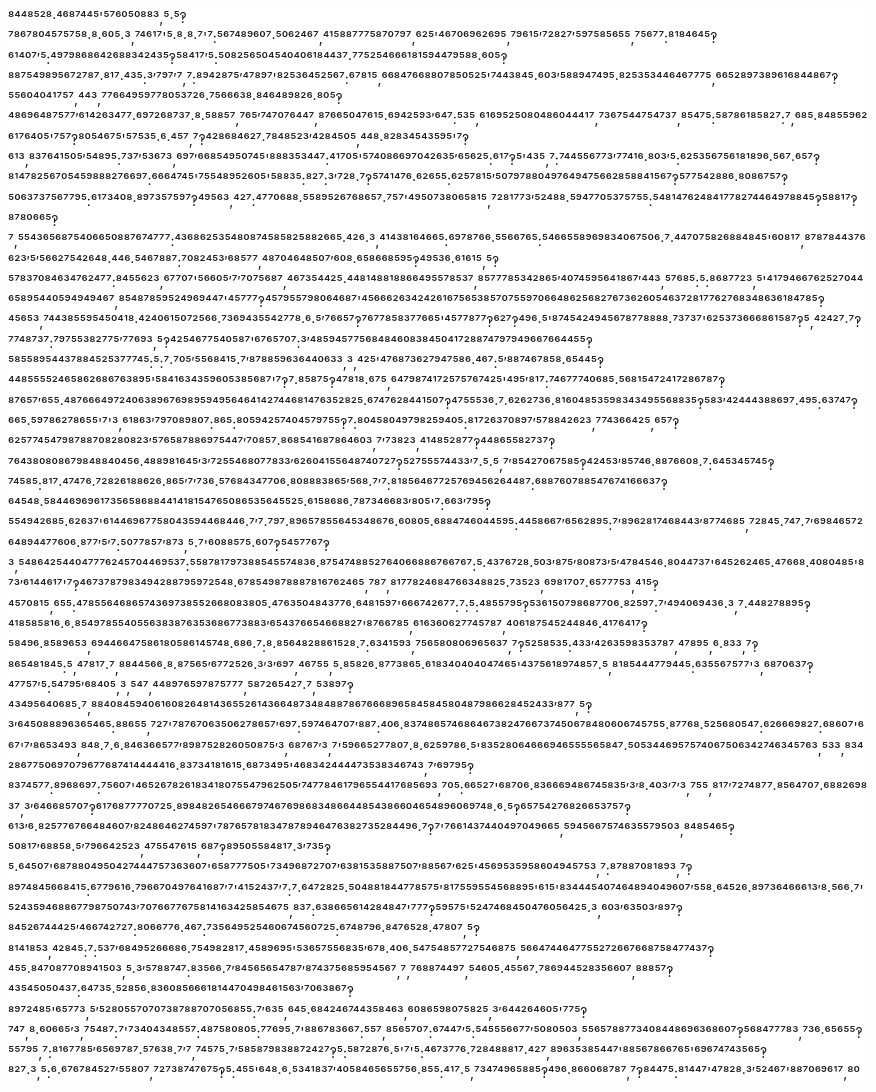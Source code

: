 ⁸⁴⁴⁸⁵²⁸·⁴⁶⁸⁷⁴⁴⁵'⁵⁷⁶⁰⁵⁰⁸⁸³,⁵·⁵‽⁷⁸⁶⁷⁸⁰⁴⁵⁷⁵⁷⁵⁸·⁸·⁶⁰⁵·³,⁷⁴⁶¹⁷'⁵·⁸·⁸·⁷'⁷:⁵⁶⁷⁴⁸⁹⁶⁰⁷·⁵⁰⁶²⁴⁶⁷,⁴¹⁵⁸⁸⁷⁷⁷⁵⁸⁷⁰⁷⁹⁷,⁶²⁵'⁴⁶⁷⁰⁶⁹⁶²⁶⁹⁵,⁷⁹⁶¹⁵′⁷²⁸²⁷′⁵⁹⁷⁵⁸⁵⁶⁵⁵,⁷⁵⁶⁷⁷:⁸¹⁸⁴⁶⁴⁵‽⁶¹⁴⁰⁷′⁵:⁴⁹⁷⁹⁸⁶⁸⁶⁴²⁶⁸⁸³⁴²⁴³⁵‽⁵⁸⁴¹⁷′⁵:⁵⁰⁸²⁵⁶⁵⁰⁴⁵⁴⁰⁴⁰⁶¹⁸⁴⁴³⁷·⁷⁷⁵²⁵⁴⁶⁶⁶¹⁸¹⁵⁹⁴⁴⁷⁹⁵⁸⁸·⁶⁰⁵‽⁸⁸⁷⁵⁴⁹⁸⁹⁵⁶⁷²⁷⁸⁷·⁸¹⁷·⁴³⁵:³′⁷⁹⁷′⁷,⁷:⁸⁹⁴²⁸⁷⁵′⁴⁷⁸⁹⁷'⁸²⁵³⁶⁴⁵²⁵⁶⁷:⁶⁷⁸¹⁵,⁶⁶⁸⁴⁷⁶⁶⁸⁸⁰⁷⁸⁵⁰⁵²⁵'⁷⁴⁴³⁸⁴⁵·⁶⁰³′⁵⁸⁸⁹⁴⁷⁴⁹⁵·⁸²⁵³⁵³⁴⁴⁶⁴⁶⁷⁷⁷⁵,⁶⁶⁵²⁸⁹⁷³⁸⁹⁶¹⁶⁸⁴⁴⁸⁶⁷‽⁵⁵⁶⁰⁴⁰⁴¹⁷⁵⁷,⁴⁴³,⁷⁷⁶⁶⁴⁹⁵⁹⁷⁷⁸⁰⁵³⁷²⁶·⁷⁵⁶⁶⁶³⁸·⁸⁴⁶⁴⁸⁹⁸²⁶·⁸⁰⁵‽⁴⁸⁶⁹⁶⁴⁸⁷⁵⁷⁷′⁶¹⁴²⁶³⁴⁷⁷·⁶⁹⁷²⁶⁸⁷³⁷·⁸·⁵⁸⁸⁵⁷,⁷⁶⁵′⁷⁴⁷⁰⁷⁶⁴⁴⁷,⁸⁷⁶⁶⁵⁰⁴⁷⁶¹⁵·⁶⁹⁴²⁵⁹³′⁶⁴⁷:⁵³⁵,⁶¹⁶⁹⁵²⁵⁰⁸⁰⁴⁸⁶⁰⁴⁴⁴¹⁷,⁷³⁶⁷⁵⁴⁴⁷⁵⁴⁷³⁷,⁸⁵⁴⁷⁵:⁵⁸⁷⁸⁶¹⁸⁵⁸²⁷:⁷,⁶⁸⁵·⁸⁴⁸⁵⁵⁹⁶²⁶¹⁷⁶⁴⁰⁵'⁷⁵⁷‽⁸⁰⁵⁴⁶⁷⁵'⁵⁷⁵³⁵·⁶·⁴⁵⁷,⁷‽⁴²⁸⁶⁸⁴⁶²⁷·⁷⁸⁴⁸⁵²³′⁴²⁸⁴⁵⁰⁵,⁴⁴⁸·⁸²⁸³⁴⁵⁴³⁵⁹⁵'⁷‽⁶¹³,⁸³⁷⁶⁴¹⁵⁰⁵′⁵⁴⁸⁹⁵:⁷³⁷′⁵³⁶⁷³,⁶⁹⁷′⁶⁶⁸⁵⁴⁹⁵⁰⁷⁴⁵'⁸⁸⁸³⁵³⁴⁴⁷:⁴¹⁷⁰⁵'⁵⁷⁴⁰⁸⁶⁶⁹⁷⁰⁴²⁶³⁵′⁶⁵⁶²⁵:⁶¹⁷‽⁵'⁴³⁵,⁷:⁷⁴⁴⁵⁵⁶⁷⁷³′⁷⁷⁴¹⁶·⁸⁰³′⁵:⁶²⁵³⁵⁶⁷⁵⁶¹⁸¹⁸⁹⁶·⁵⁶⁷·⁶⁵⁷‽⁸¹⁴⁷⁸²⁵⁶⁷⁰⁵⁴⁵⁹⁸⁸⁸²⁷⁶⁶⁹⁷:⁶⁶⁶⁴⁷⁴⁵'⁷⁵⁵⁴⁸⁹⁵²⁶⁰⁵'⁵⁸⁸³⁵:⁸²⁷:³′⁷²⁸·⁷‽⁵⁷⁴¹⁴⁷⁶·⁶²⁶⁵⁵:⁶²⁵⁷⁸¹⁵′⁵⁰⁷⁹⁷⁸⁸⁰⁴⁹⁷⁶⁴⁹⁴⁷⁵⁶⁶²⁸⁵⁸⁸⁴¹⁵⁶⁷‽⁵⁷⁷⁵⁴²⁸⁸⁶·⁸⁰⁸⁶⁷⁵⁷‽⁵⁰⁶³⁷³⁷⁵⁶⁷⁷⁹⁵:⁶¹⁷³⁴⁰⁸·⁸⁹⁷³⁵⁷⁵⁹⁷‽⁴⁹⁵⁶³,⁴²⁷:⁴⁷⁷⁰⁶⁸⁸·⁵⁵⁸⁹⁵²⁶⁷⁶⁸⁶⁵⁷·⁷⁵⁷'⁴⁹⁵⁰⁷³⁸⁰⁶⁵⁸¹⁵,⁷²⁸¹⁷⁷³′⁵²⁴⁸⁸·⁵⁹⁴⁷⁷⁰⁵³⁷⁵⁷⁵⁵:⁵⁴⁸¹⁴⁷⁶²⁴⁸⁴¹⁷⁷⁸²⁷⁴⁴⁶⁴⁹⁷⁸⁸⁴⁵‽⁵⁸⁸¹⁷‽⁸⁷⁸⁰⁶⁶⁵‽⁷,⁵⁵⁴³⁶⁵⁶⁸⁷⁵⁴⁰⁶⁶⁵⁰⁸⁸⁷⁶⁷⁴⁷⁷⁷:⁴³⁶⁸⁶²⁵³⁵⁴⁸⁰⁸⁷⁴⁵⁸⁵⁸²⁵⁸⁸²⁶⁶⁵·⁴²⁶·³,⁴¹⁴³⁸¹⁶⁴⁶⁶⁵:⁶⁹⁷⁸⁷⁶⁶·⁵⁵⁶⁶⁷⁶⁵:⁵⁴⁶⁶⁵⁵⁸⁹⁶⁹⁸³⁴⁰⁶⁷⁵⁰⁶·⁷·⁴⁴⁷⁰⁷⁵⁸²⁶⁸⁸⁴⁸⁴⁵'⁶⁰⁸¹⁷,⁸⁷⁸⁷⁸⁴⁴³⁷⁶⁶²³′⁵′⁵⁶⁶²⁷⁵⁴²⁶⁴⁸·⁴⁴⁶·⁵⁴⁶⁷⁸⁸⁷:⁷⁰⁸²⁴⁵³′⁶⁸⁵⁷⁷,⁴⁸⁷⁰⁴⁶⁴⁸⁵⁰⁷′⁶⁰⁸·⁶⁵⁸⁶⁶⁸⁵⁹⁵‽⁴⁹⁵³⁶·⁶¹⁶¹⁵,⁵‽⁵⁷⁸³⁷⁰⁸⁴⁶³⁴⁷⁶²⁴⁷⁷:⁸⁴⁵⁵⁶²³,⁶⁷⁷⁰⁷'⁵⁶⁶⁰⁵′⁷′⁷⁰⁷⁵⁶⁸⁷,⁴⁶⁷³⁵⁴⁴²⁵·⁴⁴⁸¹⁴⁸⁸¹⁸⁸⁶⁶⁴⁹⁵⁵⁷⁸⁵³⁷,⁸⁵⁷⁷⁷⁸⁵³⁴²⁸⁶⁵′⁴⁰⁷⁴⁵⁹⁵⁶⁴¹⁸⁶⁷′⁴⁴³,⁵⁷⁶⁸⁵:⁵:⁸⁶⁸⁷⁷²³,⁵'⁴¹⁷⁹⁴⁶⁶⁷⁶²⁵²⁷⁰⁴⁴⁶⁵⁸⁹⁵⁴⁴⁰⁵⁹⁴⁹⁴⁹⁴⁶⁷,⁸⁵⁴⁸⁷⁸⁵⁹⁵²⁴⁹⁶⁹⁴⁴⁷'⁴⁵⁷⁷⁷‽⁴⁵⁷⁹⁵⁵⁷⁹⁸⁰⁶⁴⁶⁸⁷'⁴⁵⁶⁶⁶²⁶³⁴²⁴²⁶¹⁶⁷⁵⁶⁵³⁸⁵⁷⁰⁷⁵⁵⁹⁷⁰⁶⁶⁴⁸⁶²⁵⁶⁸²⁷⁶⁷³⁶²⁶⁰⁵⁴⁶³⁷²⁸¹⁷⁷⁶²⁷⁶⁸³⁴⁸⁶³⁶¹⁸⁴⁷⁸⁵‽⁴⁵⁶⁵³,⁷⁴⁴³⁸⁵⁵⁹⁵⁴⁵⁰⁴¹⁸·⁴²⁴⁰⁶¹⁵⁰⁷²⁵⁶⁶·⁷³⁶⁹⁴³⁵⁵⁴²⁷⁷⁸·⁶·⁵′⁷⁶⁶⁵⁷‽⁷⁶⁷⁷⁸⁵⁸³⁷⁷⁶⁶⁵'⁴⁵⁷⁷⁸⁷⁷‽⁶²⁷‽⁴⁹⁶·⁵'⁸⁷⁴⁵⁴²⁴⁹⁴⁵⁶⁷⁸⁷⁷⁸⁸⁸⁸·⁷³⁷³⁷'⁶²⁵³⁷³⁶⁶⁶⁸⁶¹⁵⁸⁷‽⁵,⁴²⁴²⁷·⁷‽⁷⁷⁴⁸⁷³⁷:⁷⁹⁷⁵⁵³⁸²⁷⁷⁵′⁷⁷⁶⁹³,⁵‽⁴²⁵⁴⁶⁷⁷⁵⁴⁰⁵⁸⁷'⁶⁷⁶⁵⁷⁰⁷:³′⁴⁸⁵⁹⁴⁵⁷⁷⁵⁶⁸⁴⁸⁴⁶⁰⁸³⁸⁴⁵⁰⁴¹⁷²⁸⁸⁷⁴⁷⁹⁷⁹⁴⁹⁶⁶⁷⁶⁶⁴⁴⁵⁵‽⁵⁸⁵⁵⁸⁹⁵⁴⁴³⁷⁸⁸⁴⁵²⁵³⁷⁷⁷⁴⁵:⁵:⁷·⁷⁰⁵′⁵⁵⁶⁸⁴¹⁵·⁷′⁸⁷⁸⁸⁵⁹⁶³⁶⁴⁴⁰⁶³³,³,⁴²⁵'⁴⁷⁶⁸⁷³⁶²⁷⁹⁴⁷⁵⁸⁶·⁴⁶⁷:⁵′⁸⁸⁷⁴⁶⁷⁸⁵⁸·⁶⁵⁴⁴⁵‽⁴⁴⁸⁵⁵⁵⁵²⁴⁶⁵⁸⁶²⁶⁸⁶⁷⁶³⁸⁹⁵'⁵⁸⁴¹⁶³⁴³⁵⁹⁶⁰⁵³⁸⁵⁶⁸⁷'⁷‽⁷·⁸⁵⁸⁷⁵‽⁴⁷⁸¹⁸·⁶⁷⁵,⁶⁴⁷⁹⁸⁷⁴¹⁷²⁵⁷⁵⁷⁶⁷⁴²⁵'⁴⁹⁵′⁸¹⁷:⁷⁴⁶⁷⁷⁷⁴⁰⁶⁸⁵·⁵⁶⁸¹⁵⁴⁷²⁴¹⁷²⁸⁶⁷⁸⁷‽⁸⁷⁶⁵⁷′⁶⁵⁵·⁴⁸⁷⁶⁶⁶⁴⁹⁷²⁴⁰⁶³⁸⁹⁶⁷⁶⁹⁸⁹⁵⁹⁴⁹⁵⁶⁴⁶⁴¹⁴²⁷⁴⁴⁶⁸¹⁴⁷⁶³⁵²⁸²⁵·⁶⁷⁴⁷⁶²⁸⁴⁴¹⁵⁰⁷‽⁴⁷⁵⁵⁵³⁶·⁷·⁶²⁶²⁷³⁶·⁸¹⁶⁰⁴⁸⁵³⁵⁹⁸³⁴³⁴⁹⁵⁵⁶⁸⁸³⁵‽⁵⁸³′⁴²⁴⁴⁴³⁸⁸⁶⁹⁷·⁴⁹⁵:⁶³⁷⁴⁷‽⁶⁶⁵·⁵⁹⁷⁸⁶²⁷⁸⁶⁵⁵'⁷'³,⁶¹⁸⁶³′⁷⁹⁷⁰⁸⁹⁸⁰⁷:⁸⁶⁵:⁸⁰⁵⁹⁴²⁵⁷⁴⁰⁴⁵⁷⁹⁷⁵⁵‽⁷:⁸⁰⁴⁵⁸⁰⁴⁹⁷⁹⁸²⁵⁹⁴⁰⁵:⁸¹⁷²⁶³⁷⁰⁸⁹⁷′⁵⁷⁸⁸⁴²⁶²³,⁷⁷⁴³⁶⁶⁴²⁵,⁶⁵⁷‽⁶²⁵⁷⁷⁴⁵⁴⁷⁹⁸⁷⁸⁸⁷⁰⁸²⁸⁰⁸²³′⁵⁷⁶⁵⁸⁷⁸⁸⁶⁹⁷⁵⁴⁴⁷′⁷⁰⁸⁵⁷·⁸⁶⁸⁵⁴¹⁶⁸⁷⁸⁶⁴⁶⁰³,⁷′⁷³⁸²³,⁴¹⁴⁸⁵²⁸⁷⁷‽⁴⁴⁸⁶⁵⁵⁸²⁷³⁷‽⁷⁶⁴³⁸⁰⁸⁰⁸⁶⁷⁹⁸⁴⁸⁸⁴⁰⁴⁵⁶·⁴⁸⁸⁹⁸¹⁶⁴⁵′³′⁷²⁵⁵⁴⁶⁸⁰⁷⁷⁸³³′⁶²⁶⁰⁴¹⁵⁵⁶⁴⁸⁷⁴⁰⁷²⁷‽⁵²⁷⁵⁵⁵⁷⁴⁴³³′⁷·⁵·⁵,⁷′⁸⁵⁴²⁷⁰⁶⁷⁵⁸⁵‽⁴²⁴⁵³′⁸⁵⁷⁴⁶·⁸⁸⁷⁶⁶⁰⁸·⁷:⁶⁴⁵³⁴⁵⁷⁴⁵‽⁷⁴⁵⁸⁵:⁸¹⁷·⁴⁷⁴⁷⁶·⁷²⁸²⁶¹⁸⁸⁶²⁶·⁸⁶⁵′⁷′⁷³⁶·⁵⁷⁶⁸⁴³⁴⁷⁷⁰⁶·⁸⁰⁸⁸⁸³⁸⁶⁵′⁵⁶⁸·⁷′⁷:⁸¹⁸⁵⁶⁴⁶⁷⁷²⁵⁷⁶⁹⁴⁵⁶²⁶⁴⁴⁸⁷:⁶⁸⁸⁷⁶⁰⁷⁸⁸⁵⁴⁷⁶⁷⁴¹⁶⁶⁶³⁷‽⁶⁴⁵⁴⁸·⁵⁸⁴⁴⁶⁹⁶⁹⁶¹⁷³⁵⁶⁵⁸⁶⁸⁸⁴⁴¹⁴¹⁸¹⁵⁴⁷⁶⁵⁰⁸⁶⁵³⁵⁶⁴⁵⁵²⁵·⁶¹⁵⁸⁶⁸⁶·⁷⁸⁷³⁴⁶⁶⁸³′⁸⁰⁵'⁷:⁶⁶³′⁷⁹⁵‽⁵⁵⁴⁹⁴²⁶⁸⁵·⁶²⁶³⁷'⁶¹⁴⁴⁶⁹⁶⁷⁷⁵⁸⁰⁴³⁵⁹⁴⁴⁶⁸⁴⁴⁶·⁷′⁷·⁷⁹⁷·⁸⁹⁶⁵⁷⁸⁵⁵⁶⁴⁵³⁴⁸⁶⁷⁶·⁶⁰⁸⁰⁵·⁶⁸⁸⁴⁷⁴⁶⁰⁴⁴⁵⁹⁵:⁴⁴⁵⁸⁶⁶⁷′⁶⁵⁶²⁸⁹⁵:⁷′⁸⁹⁶²⁸¹⁷⁴⁶⁸⁴⁴³′⁸⁷⁷⁴⁶⁸⁵,⁷²⁸⁴⁵·⁷⁴⁷·⁷′⁶⁹⁸⁴⁶⁵⁷²⁶⁴⁸⁹⁴⁴⁷⁷⁶⁰⁶·⁸⁷⁷′⁵′⁷:⁵⁰⁷⁷⁸⁵⁷′⁸⁷³,⁵·⁷'⁶⁰⁸⁸⁵⁷⁵·⁶⁰⁷‽⁵⁴⁵⁷⁷⁶⁷‽³,⁵⁴⁸⁶⁴²⁵⁴⁴⁰⁴⁷⁷⁷⁶²⁴⁵⁷⁰⁴⁴⁶⁹⁵³⁷:⁵⁵⁸⁷⁸¹⁷⁹⁷³⁸⁸⁵⁴⁵⁵⁷⁴⁸³⁶·⁸⁷⁵⁴⁷⁴⁸⁸⁵²⁷⁶⁴⁰⁶⁶⁸⁸⁶⁷⁶⁶⁷⁶⁷:⁵·⁴³⁷⁶⁷²⁸·⁵⁰³′⁸⁷⁵′⁸⁰⁸⁷³′⁵′⁴⁷⁸⁴⁵⁴⁶·⁸⁰⁴⁴⁷³⁷'⁶⁴⁵²⁶²⁴⁶⁵·⁴⁷⁶⁶⁸·⁴⁰⁸⁰⁴⁸⁵'⁸⁷³′⁶¹⁴⁴⁶¹⁷'⁷‽⁴⁶⁷³⁷⁸⁷⁹⁸³⁴⁹⁴²⁸⁸⁷⁹⁵⁹⁷²⁵⁴⁸·⁶⁷⁸⁵⁴⁹⁸⁷⁸⁸⁸⁷⁸¹⁶⁷⁶²⁴⁶⁵,⁷⁸⁷,⁸¹⁷⁷⁸²⁴⁶⁸⁴⁷⁶⁶³⁴⁸⁸²⁵·⁷³⁵²³,⁶⁹⁸¹⁷⁰⁷·⁶⁵⁷⁷⁷⁵³,⁴¹⁵‽⁴⁵⁷⁰⁸¹⁵,⁶⁵⁵:⁴⁷⁸⁵⁵⁶⁴⁶⁸⁶⁵⁷⁴³⁶⁹⁷³⁸⁵⁵²⁶⁶⁸⁰⁸³⁸⁰⁵·⁴⁷⁶³⁵⁰⁴⁸⁴³⁷⁷⁶·⁶⁴⁸¹⁵⁹⁷'⁶⁶⁶⁷⁴²⁶⁷⁷:⁷:⁵:⁴⁸⁵⁵⁷⁹⁵‽⁵³⁶¹⁵⁰⁷⁹⁸⁶⁸⁷⁷⁰⁶·⁸²⁵⁹⁷:⁷′⁴⁹⁴⁰⁶⁹⁴³⁶·³,⁷·⁴⁴⁸²⁷⁸⁸⁹⁵‽⁴¹⁸⁵⁸⁵⁸¹⁶·⁶·⁸⁵⁴⁹⁷⁸⁵⁵⁴⁰⁵⁵⁶³⁸³⁸⁷⁶³⁵³⁶⁸⁶⁷⁷³⁸⁸³′⁶⁵⁴³⁷⁶⁶⁵⁴⁶⁶⁸⁸²⁷'⁸⁷⁶⁶⁷⁸⁵,⁶¹⁶³⁶⁰⁶²⁷⁷⁴⁵⁷⁸⁷,⁴⁰⁶¹⁸⁷⁵⁴⁵²⁴⁴⁸⁴⁶·⁴¹⁷⁶⁴¹⁷‽⁵⁸⁴⁹⁶·⁸⁵⁸⁹⁶⁵³,⁶⁹⁴⁴⁶⁶⁴⁷⁵⁸⁶¹⁸⁰⁵⁸⁶¹⁴⁵⁷⁴⁸·⁶⁸⁶·⁷:⁸·⁸⁵⁶⁴⁸²⁸⁸⁶¹⁵²⁸·⁷:⁶³⁴¹⁵⁹³,⁷⁵⁶⁵⁸⁰⁸⁰⁶⁹⁶⁵⁶³⁷,⁷‽⁵²⁵⁸⁵³⁵:⁴³³′⁴²⁶³⁵⁹⁸³⁵³⁷⁸⁷,⁴⁷⁸⁹⁵,⁶·⁸³³,⁷‽⁸⁶⁵⁴⁸¹⁸⁴⁵:⁵,⁴⁷⁸¹⁷·⁷,⁸⁸⁴⁴⁵⁶⁶·⁸·⁸⁷⁵⁶⁵′⁶⁷⁷²⁵²⁶·³′³′⁶⁹⁷,⁴⁶⁷⁵⁵,⁵·⁸⁵⁸²⁶·⁸⁷⁷³⁸⁶⁵·⁶¹⁸³⁴⁰⁴⁰⁴⁰⁴⁷⁴⁶⁵'⁴³⁷⁵⁶¹⁸⁹⁷⁴⁸⁵⁷·⁵,⁸¹⁸⁵⁴⁴⁴⁷⁷⁹⁴⁴⁵:⁶³⁵⁵⁶⁷⁵⁷⁷'³,⁶⁸⁷⁰⁶³⁷‽⁴⁷⁷⁵⁷′⁵:⁵⁴⁷⁹⁵′⁶⁸⁴⁰⁵,³,⁵⁴⁷,⁴⁴⁸⁹⁷⁶⁵⁹⁷⁸⁷⁵⁷⁷⁷,⁵⁸⁷²⁶⁵⁴²⁷·⁷,⁵³⁸⁹⁷‽⁴³⁴⁹⁵⁶⁴⁰⁶⁸⁵·⁷,⁸⁸⁴⁰⁸⁴⁵⁹⁴⁰⁶¹⁶⁰⁸²⁶⁴⁸¹⁴³⁶⁵⁵²⁶¹⁴³⁶⁶⁴⁸⁷³⁴⁸⁴⁸⁸⁷⁸⁶⁷⁶⁶⁶⁸⁹⁶⁵⁸⁴⁵⁸⁴⁵⁸⁰⁴⁸⁷⁹⁸⁶⁶²⁸⁴⁵²⁴³³′⁸⁷⁷,⁵‽³′⁶⁴⁵⁰⁸⁸⁸⁹⁶³⁶⁵⁴⁶⁵:⁸⁸⁶⁵⁵,⁷²⁷'⁷⁸⁷⁶⁷⁰⁶³⁵⁰⁶²⁷⁸⁶⁵⁷′⁶⁹⁷:⁵⁹⁷⁴⁶⁴⁷⁰⁷′⁸⁸⁷:⁴⁰⁶·⁸³⁷⁴⁸⁶⁵⁷⁴⁶⁸⁶⁴⁶⁷³⁸²⁴⁷⁶⁶⁷³⁷⁴⁵⁰⁶⁷⁸⁴⁸⁰⁶⁰⁶⁷⁴⁵⁷⁵⁵·⁸⁷⁷⁶⁸·⁵²⁵⁶⁸⁰⁵⁴⁷:⁶²⁶⁶⁶⁹⁸²⁷:⁶⁸⁶⁰⁷'⁶⁶⁷'⁷′⁸⁶⁵³⁴⁹³,⁸⁴⁸·⁷·⁶·⁸⁴⁶³⁶⁶⁵⁷⁷′⁸⁹⁸⁷⁵²⁸²⁶⁰⁵⁰⁸⁷⁵′³,⁶⁸⁷⁶⁷′³,⁷'⁵⁹⁶⁶⁵²⁷⁷⁸⁰⁷·⁸·⁶²⁵⁹⁷⁸⁶·⁵'⁸³⁵²⁸⁰⁶⁴⁶⁶⁶⁹⁴⁶⁵⁵⁵⁵⁶⁵⁸⁴⁷·⁵⁰⁵³⁴⁴⁶⁹⁵⁷⁵⁷⁴⁰⁶⁷⁵⁰⁶³⁴²⁷⁴⁶³⁴⁵⁷⁶³,⁵³³,⁸³⁴²⁸⁶⁷⁷⁵⁰⁶⁹⁷⁰⁷⁹⁶⁷⁷⁶⁸⁷⁴¹⁴⁴⁴⁴⁴¹⁶·⁸³⁷³⁴¹⁸¹⁶¹⁵·⁶⁸⁷³⁴⁹⁵'⁴⁶⁸³⁴²⁴⁴⁴⁴⁷³⁵³⁸³⁴⁶⁷⁴³,⁷′⁶⁹⁷⁹⁵‽⁸³⁷⁴⁵⁷⁷:⁸⁹⁶⁸⁶⁹⁷:⁷⁵⁶⁰⁷'⁴⁶⁵²⁶⁷⁸²⁶¹⁸³⁴¹⁸⁰⁷⁵⁵⁴⁷⁹⁶²⁵⁰⁵′⁷⁴⁷⁷⁸⁴⁶¹⁷⁹⁶⁵⁵⁴⁴¹⁷⁶⁸⁵⁶⁹³,⁷⁰⁵:⁶⁶⁵²⁷'⁶⁸⁷⁰⁶·⁸³⁶⁶⁶⁹⁴⁸⁶⁷⁴⁵⁸³⁵′³′⁸·⁴⁰³′⁷′³,⁷⁵⁵,⁸¹⁷′⁷²⁷⁴⁸⁷⁷·⁸⁵⁶⁴⁷⁰⁷·⁶⁸⁸²⁶⁹⁸³⁷,³′⁶⁴⁶⁶⁸⁵⁷⁰⁷‽⁶¹⁷⁶⁸⁷⁷⁷⁷⁰⁷²⁵·⁸⁹⁸⁴⁸²⁶⁵⁴⁶⁶⁶⁷⁹⁷⁴⁶⁷⁶⁹⁸⁶⁸³⁴⁸⁶⁶⁴⁴⁸⁵⁴³⁸⁶⁶⁰⁴⁶⁵⁴⁸⁹⁶⁰⁶⁹⁷⁴⁸·⁶·⁵‽⁶⁵⁷⁵⁴²⁷⁶⁸²⁶⁶⁵³⁷⁵⁷‽⁶¹³′⁶·⁸²⁵⁷⁷⁶⁷⁶⁶⁴⁸⁴⁶⁰⁷′⁸²⁴⁸⁶⁴⁶²⁷⁴⁵⁹⁷'⁷⁸⁷⁶⁵⁷⁸¹⁸³⁴⁷⁸⁷⁸⁹⁴⁶⁴⁷⁶³⁸²⁷³⁵²⁸⁴⁴⁹⁶·⁷‽⁷'⁷⁶⁶¹⁴³⁷⁴⁴⁰⁴⁹⁷⁰⁴⁹⁶⁶⁵,⁵⁹⁴⁵⁶⁶⁷⁵⁷⁴⁶³⁵⁵⁷⁹⁵⁰³,⁸⁴⁸⁵⁴⁶⁵‽⁵⁰⁸¹⁷′⁶⁸⁸⁵⁸·⁵′⁷⁹⁶⁶⁴²⁵²³,⁴⁷⁵⁵⁴⁷⁶¹⁵,⁶⁸⁷‽⁸⁹⁵⁰⁵⁵⁸⁴⁸¹⁷·³′⁷³⁵‽⁵·⁶⁴⁵⁰⁷'⁶⁸⁷⁸⁸⁰⁴⁹⁵⁰⁴²⁷⁴⁴⁴⁷⁵⁷³⁶³⁶⁰⁷'⁶⁵⁸⁷⁷⁷⁵⁰⁵'⁷³⁴⁹⁶⁸⁷²⁷⁰⁷′⁶³⁸¹⁵³⁵⁸⁸⁷⁵⁰⁷′⁸⁸⁵⁶⁷′⁶²⁵'⁴⁵⁶⁹⁵³⁵⁹⁵⁸⁶⁰⁴⁹⁴⁵⁷⁵³,⁷:⁸⁷⁸⁸⁷⁰⁸¹⁸⁹³,⁷‽⁸⁹⁷⁴⁸⁴⁵⁶⁶⁸⁴¹⁵:⁶⁷⁷⁹⁶¹⁶·⁷⁹⁶⁶⁷⁰⁴⁹⁷⁶⁴¹⁶⁸⁷′⁷'⁴¹⁵²⁴³⁷′⁷:⁷·⁶⁴⁷²⁸²⁵·⁵⁰⁴⁸⁸¹⁸⁴⁴⁷⁷⁸⁵⁷⁵'⁸¹⁷⁵⁵⁹⁵⁵⁴⁵⁶⁸⁸⁹⁵'⁶¹⁵'⁸³⁴⁴⁴⁵⁴⁰⁷⁴⁶⁴⁸⁹⁴⁰⁴⁹⁶⁰⁷′⁵⁵⁸·⁶⁴⁵²⁶·⁸⁹⁷³⁶⁴⁶⁶⁶¹³′⁸·⁵⁶⁶·⁷'⁵²⁴³⁵⁹⁴⁶⁸⁸⁶⁷⁷⁹⁸⁷⁵⁰⁷⁴³′⁷⁰⁷⁶⁶⁷⁷⁶⁷⁵⁸¹⁴¹⁶³⁴²⁵⁸⁵⁴⁶⁷⁵,⁸³⁷:⁶³⁸⁶⁶⁵⁶¹⁴²⁸⁴⁸⁴⁷'⁷⁷⁷‽⁵⁹⁵⁷⁵'⁵²⁴⁷⁴⁶⁸⁴⁵⁰⁴⁷⁶⁰⁵⁶⁴²⁵·³,⁶⁰³′⁶³⁵⁰³′⁸⁹⁷‽⁸⁴⁵²⁶⁷⁴⁴⁴²⁵′⁴⁶⁶⁷⁴²⁷²⁷:⁸⁰⁶⁶⁷⁷⁶·⁴⁶⁷:⁷³⁵⁶⁴⁹⁵²⁵⁴⁶⁰⁶⁷⁴⁵⁶⁰⁷²⁵:⁶⁷⁴⁸⁷⁹⁶·⁸⁴⁷⁶⁵²⁸·⁴⁷⁸⁰⁷,⁵‽⁸¹⁴¹⁸⁵³,⁴²⁸⁴⁵:⁷:⁵³⁷′⁶⁸⁴⁹⁵²⁶⁶⁶⁸⁶·⁷⁵⁴⁹⁸²⁸¹⁷·⁴⁵⁸⁹⁶⁹⁵'⁵³⁶⁵⁷⁵⁵⁶⁸³⁵′⁶⁷⁸·⁴⁰⁶·⁵⁴⁷⁵⁴⁸⁵⁷⁷²⁷⁵⁴⁶⁸⁷⁵,⁵⁶⁶⁴⁷⁴⁴⁶⁴⁷⁷⁵⁵²⁷²⁶⁶⁷⁶⁶⁸⁷⁵⁸⁴⁷⁷⁴³⁷‽⁴⁵⁵·⁸⁴⁷⁰⁸⁷⁷⁰⁸⁹⁴¹⁵⁰³,⁵·³′⁵⁷⁸⁸⁷⁴⁷:⁸³⁵⁶⁶·⁷′⁸⁴⁵⁶⁵⁶⁵⁴⁷⁸⁷′⁸⁷⁴³⁷⁵⁶⁸⁵⁹⁵⁴⁵⁶⁷,⁷,⁷⁶⁸⁸⁷⁴⁴⁹⁷,⁵⁴⁶⁰⁵·⁴⁵⁵⁶⁷·⁷⁸⁶⁹⁴⁴⁵²⁸³⁵⁶⁶⁰⁷,⁸⁸⁸⁵⁷‽⁴³⁵⁴⁵⁰⁵⁰⁴³⁷:⁶⁴⁷³⁵·⁵²⁸⁵⁶·⁸³⁶⁰⁸⁵⁶⁶⁶¹⁸¹⁴⁴⁷⁰⁴⁹⁸⁴⁶¹⁵⁶³′⁷⁰⁶³⁸⁶⁷‽⁸⁹⁷²⁴⁸⁵'⁶⁵⁷⁷³,⁵′⁵²⁸⁰⁵⁵⁷⁰⁷⁰⁷³⁸⁷⁸⁸⁷⁰⁷⁰⁵⁶⁸⁵⁵:⁷′⁶³⁵,⁶⁴⁵·⁶⁸⁴²⁴⁶⁷⁴⁴³⁵⁸⁴⁶³,⁶⁰⁸⁶⁵⁹⁸⁰⁷⁵⁸²⁵,³′⁶⁴⁴²⁶⁴⁶⁰⁵'⁷⁷⁵‽⁷⁴⁷,⁸·⁶⁰⁶⁶⁵′³,⁷⁵⁴⁸⁷:⁷'⁷³⁴⁰⁴³⁴⁸⁵⁵⁷:⁴⁸⁷⁵⁸⁰⁸⁰⁵:⁷⁷⁶⁹⁵·⁷'⁸⁸⁶⁷⁸³⁶⁶⁷:⁵⁵⁷,⁸⁵⁶⁵⁷⁰⁷:⁶⁷⁴⁴⁷′⁵:⁵⁴⁵⁵⁵⁶⁶⁷⁷′⁵⁰⁸⁰⁵⁰³,⁵⁵⁶⁵⁷⁸⁸⁷⁷³⁴⁰⁸⁴⁴⁸⁶⁹⁶³⁶⁸⁶⁰⁷‽⁵⁶⁸⁴⁷⁷⁷⁸³,⁷³⁶·⁶⁵⁶⁵⁵‽⁵⁵⁷⁹⁵,⁷:⁸¹⁶⁷⁷⁸⁵′⁶⁵⁶⁹⁷⁸⁷·⁵⁷⁶³⁸·⁷′⁷,⁷⁴⁵⁷⁵·⁷′⁵⁸⁵⁸⁷⁹⁸³⁸⁸⁷²⁴²⁷‽⁵:⁵⁸⁷²⁸⁷⁶·⁵'⁷'⁵:⁴⁶⁷³⁷⁷⁶·⁷²⁸⁴⁸⁸⁸¹⁷·⁴²⁷,⁸⁹⁶³⁵³⁸⁵⁴⁴⁷'⁸⁸⁵⁶⁷⁸⁶⁶⁷⁶⁵'⁶⁹⁶⁷⁴⁷⁴³⁵⁶⁵‽⁸²⁷·³,⁵:⁶·⁶⁷⁶⁷⁸⁴⁵²⁷′⁵⁵⁸⁰⁷,⁷²⁷³⁸⁷⁴⁷⁶⁷⁵‽⁵:⁴⁵⁵'⁶⁴⁸·⁶·⁵³⁴¹⁸³⁷′⁴⁰⁵⁸⁴⁶⁵⁶⁵⁵⁷⁵⁶·⁸⁵⁵:⁴¹⁷·⁵,⁷³⁴⁷⁴⁹⁶⁵⁸⁸⁵‽⁴⁹⁶·⁸⁶⁶⁰⁶⁸⁷⁸⁷,⁷‽⁸⁴⁴⁷⁵:⁸¹⁴⁴⁷'⁴⁷⁸²⁸·³′⁵²⁴⁶⁷'⁸⁸⁷⁰⁶⁹⁶¹⁷,⁸⁰